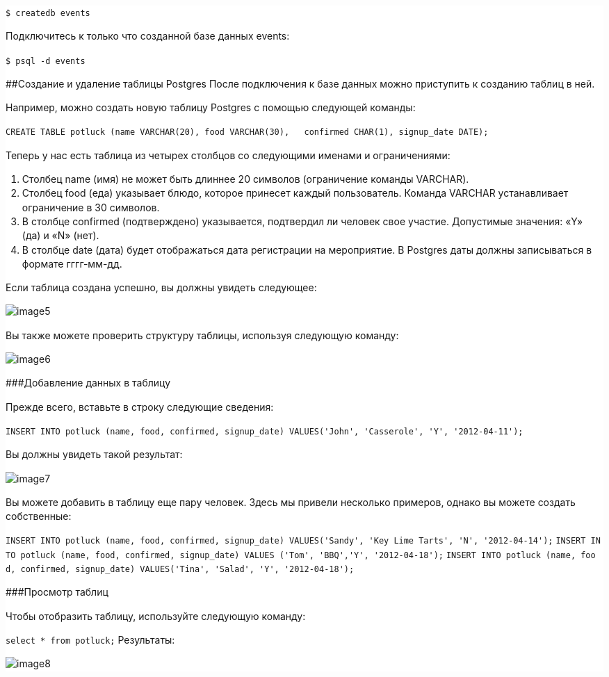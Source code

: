 `$ createdb events`

Подключитесь к только что созданной базе данных events:

`$ psql -d events`

##Создание и удаление таблицы Postgres
После подключения к базе данных можно приступить к созданию таблиц в ней.

Например, можно создать новую таблицу Postgres с помощью следующей команды:

`CREATE TABLE potluck (name VARCHAR(20), food VARCHAR(30),   confirmed CHAR(1), signup_date DATE);`

Теперь у нас есть таблица из четырех столбцов со следующими именами и ограничениями:

1) Столбец name (имя) не может быть длиннее 20 символов (ограничение команды VARCHAR).
2) Столбец food (еда) указывает блюдо, которое принесет каждый пользователь. Команда VARCHAR устанавливает ограничение в 30 символов.
3) В столбце confirmed (подтверждено) указывается, подтвердил ли человек свое участие. Допустимые значения: «Y» (да) и «N» (нет).
4) В столбце date (дата) будет отображаться дата регистрации на мероприятие. В Postgres даты должны записываться в формате гггг-мм-дд.

Если таблица создана успешно, вы должны увидеть следующее:

![image5](https://acom.azurecomcdn.net/80C57D/cdn/mediahandler/docarticles/dpsmedia-prod/azure.microsoft.com/ru-ru/documentation/articles/virtual-machines-linux-postgresql/20160226124446/no4.png)

Вы также можете проверить структуру таблицы, используя следующую команду:

![image6](https://acom.azurecomcdn.net/80C57D/cdn/mediahandler/docarticles/dpsmedia-prod/azure.microsoft.com/ru-ru/documentation/articles/virtual-machines-linux-postgresql/20160226124446/no5.png)

###Добавление данных в таблицу

Прежде всего, вставьте в строку следующие сведения:

`INSERT INTO potluck (name, food, confirmed, signup_date) VALUES('John', 'Casserole', 'Y', '2012-04-11');`

Вы должны увидеть такой результат:

![image7](https://acom.azurecomcdn.net/80C57D/cdn/mediahandler/docarticles/dpsmedia-prod/azure.microsoft.com/ru-ru/documentation/articles/virtual-machines-linux-postgresql/20160226124446/no6.png)

Вы можете добавить в таблицу еще пару человек. Здесь мы привели несколько примеров, однако вы можете создать собственные:

`INSERT INTO potluck (name, food, confirmed, signup_date) VALUES('Sandy', 'Key Lime Tarts', 'N', '2012-04-14');`
`INSERT INTO potluck (name, food, confirmed, signup_date) VALUES ('Tom', 'BBQ','Y', '2012-04-18');`
`INSERT INTO potluck (name, food, confirmed, signup_date) VALUES('Tina', 'Salad', 'Y', '2012-04-18');`

###Просмотр таблиц

Чтобы отобразить таблицу, используйте следующую команду:

`select * from potluck;`
Результаты:

![image8](https://acom.azurecomcdn.net/80C57D/cdn/mediahandler/docarticles/dpsmedia-prod/azure.microsoft.com/ru-ru/documentation/articles/virtual-machines-linux-postgresql/20160226124446/no7.png)
